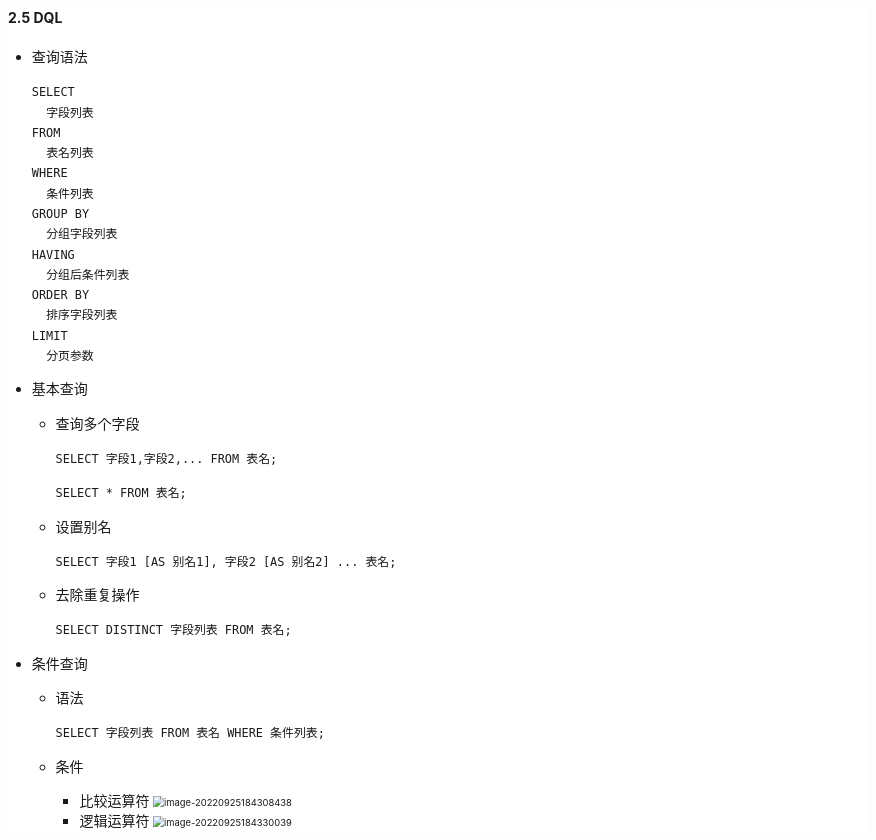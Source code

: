 #### 2.5 DQL

- 查询语法
  ```mysql
  SELECT
  	字段列表
  FROM
  	表名列表
  WHERE
  	条件列表
  GROUP BY
  	分组字段列表
  HAVING
  	分组后条件列表
  ORDER BY
  	排序字段列表
  LIMIT
  	分页参数
  ```

- 基本查询

  - 查询多个字段
    ```mysql
    SELECT 字段1,字段2,... FROM 表名;
    ```

    ```mysql
    SELECT * FROM 表名;
    ```

  - 设置别名
    ```mysql
    SELECT 字段1 [AS 别名1], 字段2 [AS 别名2] ... 表名;
    ```

  - 去除重复操作
    ```mysql
    SELECT DISTINCT 字段列表 FROM 表名;
    ```

- 条件查询

  - 语法
    ```mysql
    SELECT 字段列表 FROM 表名 WHERE 条件列表;
    ```

  - 条件

    - 比较运算符
      <img src="C:/Users/Oliver/AppData/Roaming/Typora/typora-user-images/image-20220925184308438.png" alt="image-20220925184308438" style="zoom:67%;" />
    - 逻辑运算符
      <img src="C:/Users/Oliver/AppData/Roaming/Typora/typora-user-images/image-20220925184330039.png" alt="image-20220925184330039" style="zoom:67%;" />
